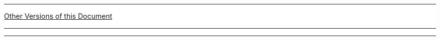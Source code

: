 ----------

[Other Versions of this Document](https://publicdocs.github.io/go/links?ns=uslm-x&ref=%2Fus%2Fcourts%2Fscotus%2FusReporter%2F308%2F271)

----------
----------

[/us/courts/scotus/usReporter/308/271]: https://publicdocs.github.io/go/links?ns=uslm-x&ref=%2Fus%2Fcourts%2Fscotus%2FusReporter%2F308%2F271
[/us/courts/scotus/usReporter/166/226]: https://publicdocs.github.io/go/links?ns=uslm-x&ref=%2Fus%2Fcourts%2Fscotus%2FusReporter%2F166%2F226
[/us/courts/scotus/usReporter/295/247]: https://publicdocs.github.io/go/links?ns=uslm-x&ref=%2Fus%2Fcourts%2Fscotus%2FusReporter%2F295%2F247
[/us/courts/scotus/usReporter/266/328]: https://publicdocs.github.io/go/links?ns=uslm-x&ref=%2Fus%2Fcourts%2Fscotus%2FusReporter%2F266%2F328
[/us/courts/scotus/usReporter/189/453]: https://publicdocs.github.io/go/links?ns=uslm-x&ref=%2Fus%2Fcourts%2Fscotus%2FusReporter%2F189%2F453
[/us/courts/scotus/usReporter/266/101]: https://publicdocs.github.io/go/links?ns=uslm-x&ref=%2Fus%2Fcourts%2Fscotus%2FusReporter%2F266%2F101
[/us/courts/scotus/usReporter/245/493]: https://publicdocs.github.io/go/links?ns=uslm-x&ref=%2Fus%2Fcourts%2Fscotus%2FusReporter%2F245%2F493
[/us/courts/scotus/usReporter/291/672]: https://publicdocs.github.io/go/links?ns=uslm-x&ref=%2Fus%2Fcourts%2Fscotus%2FusReporter%2F291%2F672
[/us/courts/scotus/usReporter/302/329]: https://publicdocs.github.io/go/links?ns=uslm-x&ref=%2Fus%2Fcourts%2Fscotus%2FusReporter%2F302%2F329
[/us/courts/scotus/usReporter/127/251]: https://publicdocs.github.io/go/links?ns=uslm-x&ref=%2Fus%2Fcourts%2Fscotus%2FusReporter%2F127%2F251
[/us/courts/scotus/usReporter/136/211]: https://publicdocs.github.io/go/links?ns=uslm-x&ref=%2Fus%2Fcourts%2Fscotus%2FusReporter%2F136%2F211
[/us/courts/scotus/usReporter/253/330]: https://publicdocs.github.io/go/links?ns=uslm-x&ref=%2Fus%2Fcourts%2Fscotus%2FusReporter%2F253%2F330
[/us/courts/scotus/usReporter/261/299]: https://publicdocs.github.io/go/links?ns=uslm-x&ref=%2Fus%2Fcourts%2Fscotus%2FusReporter%2F261%2F299
[/us/stat/30/1152]: https://publicdocs.github.io/go/links?ns=uslm&ref=%2Fus%2Fstat%2F30%2F1152
[/us/usc/t33/s408]: https://publicdocs.github.io/go/links?ns=uslm&ref=%2Fus%2Fusc%2Ft33%2Fs408
[/us/courts/scotus/usReporter/230/1]: https://publicdocs.github.io/go/links?ns=uslm-x&ref=%2Fus%2Fcourts%2Fscotus%2FusReporter%2F230%2F1
[/us/courts/scotus/usReporter/230/24]: https://publicdocs.github.io/go/links?ns=uslm-x&ref=%2Fus%2Fcourts%2Fscotus%2FusReporter%2F230%2F24
[/us/courts/scotus/usReporter/230/24]: https://publicdocs.github.io/go/links?ns=uslm-x&ref=%2Fus%2Fcourts%2Fscotus%2FusReporter%2F230%2F24
[/us/courts/scotus/usReporter/264/146]: https://publicdocs.github.io/go/links?ns=uslm-x&ref=%2Fus%2Fcourts%2Fscotus%2FusReporter%2F264%2F146
[/us/courts/scotus/usReporter/230/1]: https://publicdocs.github.io/go/links?ns=uslm-x&ref=%2Fus%2Fcourts%2Fscotus%2FusReporter%2F230%2F1
[/us/courts/scotus/usReporter/192/217]: https://publicdocs.github.io/go/links?ns=uslm-x&ref=%2Fus%2Fcourts%2Fscotus%2FusReporter%2F192%2F217
[/us/courts/scotus/usReporter/166/269]: https://publicdocs.github.io/go/links?ns=uslm-x&ref=%2Fus%2Fcourts%2Fscotus%2FusReporter%2F166%2F269
[/us/courts/scotus/usReporter/218/322]: https://publicdocs.github.io/go/links?ns=uslm-x&ref=%2Fus%2Fcourts%2Fscotus%2FusReporter%2F218%2F322
[/us/courts/scotus/usReporter/230/24]: https://publicdocs.github.io/go/links?ns=uslm-x&ref=%2Fus%2Fcourts%2Fscotus%2FusReporter%2F230%2F24
[/us/stat/45/534]: https://publicdocs.github.io/go/links?ns=uslm&ref=%2Fus%2Fstat%2F45%2F534
[/us/usc/t33/s702]: https://publicdocs.github.io/go/links?ns=uslm&ref=%2Fus%2Fusc%2Ft33%2Fs702
[/us/stat/45/534]: https://publicdocs.github.io/go/links?ns=uslm&ref=%2Fus%2Fstat%2F45%2F534
[/us/usc/t28/s41]: https://publicdocs.github.io/go/links?ns=uslm&ref=%2Fus%2Fusc%2Ft28%2Fs41
[/us/stat/25/357]: https://publicdocs.github.io/go/links?ns=uslm&ref=%2Fus%2Fstat%2F25%2F357
[/us/courts/scotus/usReporter/275/228]: https://publicdocs.github.io/go/links?ns=uslm-x&ref=%2Fus%2Fcourts%2Fscotus%2FusReporter%2F275%2F228
[/us/stat/46/1421]: https://publicdocs.github.io/go/links?ns=uslm&ref=%2Fus%2Fstat%2F46%2F1421
[/us/stat/47/722]: https://publicdocs.github.io/go/links?ns=uslm&ref=%2Fus%2Fstat%2F47%2F722
[/us/courts/scotus/usReporter/225/582]: https://publicdocs.github.io/go/links?ns=uslm-x&ref=%2Fus%2Fcourts%2Fscotus%2FusReporter%2F225%2F582
[/us/courts/scotus/usReporter/158/1]: https://publicdocs.github.io/go/links?ns=uslm-x&ref=%2Fus%2Fcourts%2Fscotus%2FusReporter%2F158%2F1
[/us/courts/scotus/usReporter/167/548]: https://publicdocs.github.io/go/links?ns=uslm-x&ref=%2Fus%2Fcourts%2Fscotus%2FusReporter%2F167%2F548
[/us/courts/scotus/usReporter/261/581]: https://publicdocs.github.io/go/links?ns=uslm-x&ref=%2Fus%2Fcourts%2Fscotus%2FusReporter%2F261%2F581
[/us/courts/scotus/usReporter/263/78]: https://publicdocs.github.io/go/links?ns=uslm-x&ref=%2Fus%2Fcourts%2Fscotus%2FusReporter%2F263%2F78
[/us/stat/25/357]: https://publicdocs.github.io/go/links?ns=uslm&ref=%2Fus%2Fstat%2F25%2F357
[/us/courts/scotus/usReporter/147/282]: https://publicdocs.github.io/go/links?ns=uslm-x&ref=%2Fus%2Fcourts%2Fscotus%2FusReporter%2F147%2F282
[/us/courts/scotus/usReporter/240/572]: https://publicdocs.github.io/go/links?ns=uslm-x&ref=%2Fus%2Fcourts%2Fscotus%2FusReporter%2F240%2F572
[/us/courts/scotus/usReporter/167/548]: https://publicdocs.github.io/go/links?ns=uslm-x&ref=%2Fus%2Fcourts%2Fscotus%2FusReporter%2F167%2F548
[/us/courts/scotus/usReporter/192/217]: https://publicdocs.github.io/go/links?ns=uslm-x&ref=%2Fus%2Fcourts%2Fscotus%2FusReporter%2F192%2F217
[/us/courts/scotus/usReporter/230/1]: https://publicdocs.github.io/go/links?ns=uslm-x&ref=%2Fus%2Fcourts%2Fscotus%2FusReporter%2F230%2F1
[/us/courts/scotus/usReporter/264/146]: https://publicdocs.github.io/go/links?ns=uslm-x&ref=%2Fus%2Fcourts%2Fscotus%2FusReporter%2F264%2F146


